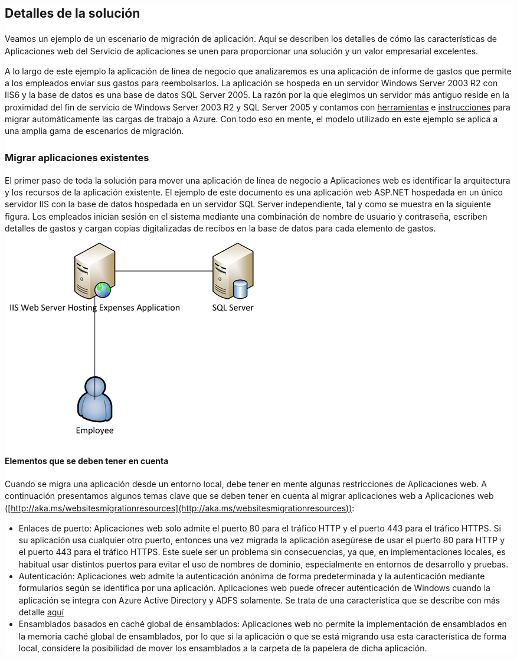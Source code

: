 ## Detalles de la solución ##

Veamos un ejemplo de un escenario de migración de aplicación. Aquí se describen los detalles de cómo las características de Aplicaciones web del Servicio de aplicaciones se unen para proporcionar una solución y un valor empresarial excelentes.
 
A lo largo de este ejemplo la aplicación de línea de negocio que analizaremos es una aplicación de informe de gastos que permite a los empleados enviar sus gastos para reembolsarlos. La aplicación se hospeda en un servidor Windows Server 2003 R2 con IIS6 y la base de datos es una base de datos SQL Server 2005. La razón por la que elegimos un servidor más antiguo reside en la proximidad del fin de servicio de Windows Server 2003 R2 y SQL Server 2005 y contamos con [herramientas](http://aka.ms/websitesmigration) e [instrucciones](http://aka.ms/websitesmigrationresources) para migrar automáticamente las cargas de trabajo a Azure. Con todo eso en mente, el modelo utilizado en este ejemplo se aplica a una amplia gama de escenarios de migración.

### Migrar aplicaciones existentes ###

El primer paso de toda la solución para mover una aplicación de línea de negocio a Aplicaciones web es identificar la arquitectura y los recursos de la aplicación existente. El ejemplo de este documento es una aplicación web ASP.NET hospedada en un único servidor IIS con la base de datos hospedada en un servidor SQL Server independiente, tal y como se muestra en la siguiente figura. Los empleados inician sesión en el sistema mediante una combinación de nombre de usuario y contraseña, escriben detalles de gastos y cargan copias digitalizadas de recibos en la base de datos para cada elemento de gastos.
 
![](./media/web-sites-enterprise-offerings/on-premise-app-example.png)

#### Elementos que se deben tener en cuenta ####

Cuando se migra una aplicación desde un entorno local, debe tener en mente algunas restricciones de Aplicaciones web. A continuación presentamos algunos temas clave que se deben tener en cuenta al migrar aplicaciones web a Aplicaciones web ([http://aka.ms/websitesmigrationresources](http://aka.ms/websitesmigrationresources)):

-	Enlaces de puerto: Aplicaciones web solo admite el puerto 80 para el tráfico HTTP y el puerto 443 para el tráfico HTTPS. Si su aplicación usa cualquier otro puerto, entonces una vez migrada la aplicación asegúrese de usar el puerto 80 para HTTP y el puerto 443 para el tráfico HTTPS. Este suele ser un problema sin consecuencias, ya que, en implementaciones locales, es habitual usar distintos puertos para evitar el uso de nombres de dominio, especialmente en entornos de desarrollo y pruebas.
-	Autenticación: Aplicaciones web admite la autenticación anónima de forma predeterminada y la autenticación mediante formularios según se identifica por una aplicación. Aplicaciones web puede ofrecer autenticación de Windows cuando la aplicación se integra con Azure Active Directory y ADFS solamente. Se trata de una característica que se describe con más detalle [aquí](http://aka.ms/azurebizapp) 
-	Ensamblados basados en caché global de ensamblados: Aplicaciones web no permite la implementación de ensamblados en la memoria caché global de ensamblados, por lo que si la aplicación o que se está migrando usa esta característica de forma local, considere la posibilidad de mover los ensamblados a la carpeta de la papelera de dicha aplicación.